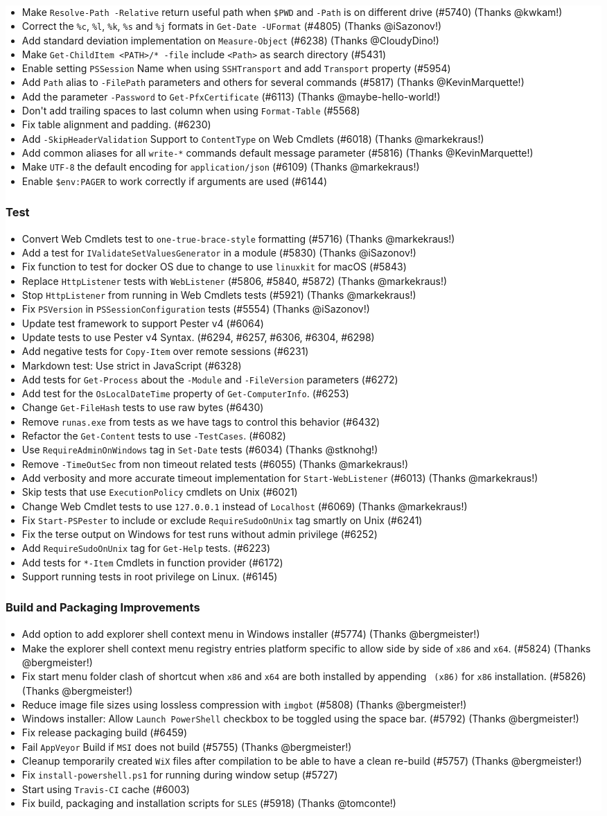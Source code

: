 - Make `Resolve-Path -Relative` return useful path when `$PWD` and `-Path` is on different drive (#5740) (Thanks @kwkam!)
- Correct the `%c`, `%l`, `%k`, `%s` and `%j` formats in `Get-Date -UFormat` (#4805) (Thanks @iSazonov!)
- Add standard deviation implementation on `Measure-Object` (#6238) (Thanks @CloudyDino!)
- Make `Get-ChildItem <PATH>/* -file` include `<Path>` as search directory (#5431)
- Enable setting `PSSession` Name when using `SSHTransport` and add `Transport` property (#5954)
- Add `Path` alias to `-FilePath` parameters and others for several commands (#5817) (Thanks @KevinMarquette!)
- Add the parameter `-Password` to `Get-PfxCertificate` (#6113) (Thanks @maybe-hello-world!)
- Don't add trailing spaces to last column when using `Format-Table` (#5568)
- Fix table alignment and padding. (#6230)
- Add `-SkipHeaderValidation` Support to `ContentType` on Web Cmdlets (#6018) (Thanks @markekraus!)
- Add common aliases for all `write-*` commands default message parameter (#5816) (Thanks @KevinMarquette!)
- Make `UTF-8` the default encoding for `application/json` (#6109) (Thanks @markekraus!)
- Enable `$env:PAGER` to work correctly if arguments are used (#6144)

### Test

- Convert Web Cmdlets test to `one-true-brace-style` formatting (#5716) (Thanks @markekraus!)
- Add a test for `IValidateSetValuesGenerator` in a module (#5830) (Thanks @iSazonov!)
- Fix function to test for docker OS due to change to use `linuxkit` for macOS (#5843)
- Replace `HttpListener` tests with `WebListener` (#5806, #5840, #5872) (Thanks @markekraus!)
- Stop `HttpListener` from running in Web Cmdlets tests (#5921) (Thanks @markekraus!)
- Fix `PSVersion` in `PSSessionConfiguration` tests (#5554) (Thanks @iSazonov!)
- Update test framework to support Pester v4 (#6064)
- Update tests to use Pester v4 Syntax. (#6294, #6257, #6306, #6304, #6298)
- Add negative tests for `Copy-Item` over remote sessions (#6231)
- Markdown test: Use strict in JavaScript (#6328)
- Add tests for `Get-Process` about the `-Module` and `-FileVersion` parameters (#6272)
- Add test for the `OsLocalDateTime` property of `Get-ComputerInfo`. (#6253)
- Change `Get-FileHash` tests to use raw bytes (#6430)
- Remove `runas.exe` from tests as we have tags to control this behavior (#6432)
- Refactor the `Get-Content` tests to use `-TestCases`. (#6082)
- Use `RequireAdminOnWindows` tag in `Set-Date` tests (#6034) (Thanks @stknohg!)
- Remove `-TimeOutSec` from non timeout related tests (#6055) (Thanks @markekraus!)
- Add verbosity and more accurate timeout implementation for `Start-WebListener` (#6013) (Thanks @markekraus!)
- Skip tests that use `ExecutionPolicy` cmdlets on Unix (#6021)
- Change Web Cmdlet tests to use `127.0.0.1` instead of `Localhost` (#6069) (Thanks @markekraus!)
- Fix `Start-PSPester` to include or exclude `RequireSudoOnUnix` tag smartly on Unix (#6241)
- Fix the terse output on Windows for test runs without admin privilege (#6252)
- Add `RequireSudoOnUnix` tag for `Get-Help` tests. (#6223)
- Add tests for `*-Item` Cmdlets in function provider (#6172)
- Support running tests in root privilege on Linux. (#6145)

### Build and Packaging Improvements

- Add option to add explorer shell context menu in Windows installer (#5774) (Thanks @bergmeister!)
- Make the explorer shell context menu registry entries platform specific to allow side by side of `x86` and `x64`. (#5824) (Thanks @bergmeister!)
- Fix start menu folder clash of shortcut when `x86` and `x64` are both installed by appending ` (x86)` for `x86` installation. (#5826) (Thanks @bergmeister!)
- Reduce image file sizes using lossless compression with `imgbot` (#5808) (Thanks @bergmeister!)
- Windows installer: Allow `Launch PowerShell` checkbox to be toggled using the space bar. (#5792) (Thanks @bergmeister!)
- Fix release packaging build (#6459)
- Fail `AppVeyor` Build if `MSI` does not build (#5755) (Thanks @bergmeister!)
- Cleanup temporarily created `WiX` files after compilation to be able to have a clean re-build (#5757) (Thanks @bergmeister!)
- Fix `install-powershell.ps1` for running during window setup (#5727)
- Start using `Travis-CI` cache (#6003)
- Fix build, packaging and installation scripts for `SLES` (#5918) (Thanks @tomconte!)